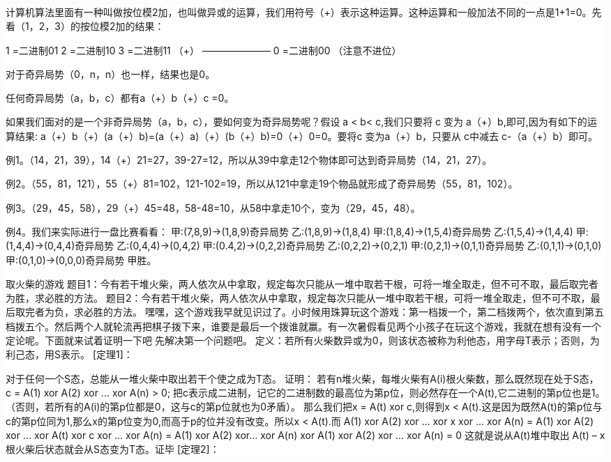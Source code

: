 计算机算法里面有一种叫做按位模2加，也叫做异或的运算，我们用符号（+）表示这种运算。这种运算和一般加法不同的一点是1+1=0。先看（1，2，3）的按位模2加的结果：

1 =二进制01
2 =二进制10
3 =二进制11 （+）
———————
0 =二进制00 （注意不进位）

对于奇异局势（0，n，n）也一样，结果也是0。

任何奇异局势（a，b，c）都有a（+）b（+）c =0。

如果我们面对的是一个非奇异局势（a，b，c），要如何变为奇异局势呢？假设 a &lt; b&lt; c,我们只要将 c 变为 a（+）b,即可,因为有如下的运算结果: a（+）b（+）(a（+）b)=(a（+）a)（+）(b（+）b)=0（+）0=0。要将c 变为a（+）b，只要从 c中减去 c-（a（+）b）即可。

例1。（14，21，39），14（+）21=27，39-27=12，所以从39中拿走12个物体即可达到奇异局势（14，21，27）。

例2。（55，81，121），55（+）81=102，121-102=19，所以从121中拿走19个物品就形成了奇异局势（55，81，102）。

例3。（29，45，58），29（+）45=48，58-48=10，从58中拿走10个，变为（29，45，48）。

例4。我们来实际进行一盘比赛看看：
甲:(7,8,9)-&gt;(1,8,9)奇异局势
乙:(1,8,9)-&gt;(1,8,4)
甲:(1,8,4)-&gt;(1,5,4)奇异局势
乙:(1,5,4)-&gt;(1,4,4)
甲:(1,4,4)-&gt;(0,4,4)奇异局势
乙:(0,4,4)-&gt;(0,4,2)
甲:(0.4,2)-&gt;(0,2,2)奇异局势
乙:(0,2,2)-&gt;(0,2,1)
甲:(0,2,1)-&gt;(0,1,1)奇异局势
乙:(0,1,1)-&gt;(0,1,0)
甲:(0,1,0)-&gt;(0,0,0)奇异局势
甲胜。

取火柴的游戏
题目1：今有若干堆火柴，两人依次从中拿取，规定每次只能从一堆中取若干根，可将一堆全取走，但不可不取，最后取完者为胜，求必胜的方法。
题目2：今有若干堆火柴，两人依次从中拿取，规定每次只能从一堆中取若干根，可将一堆全取走，但不可不取，最后取完者为负，求必胜的方法。
嘿嘿，这个游戏我早就见识过了。小时候用珠算玩这个游戏：第一档拨一个，第二档拨两个，依次直到第五档拨五个。然后两个人就轮流再把棋子拨下来，谁要是最后一个拨谁就赢。有一次暑假看见两个小孩子在玩这个游戏，我就在想有没有一个定论呢。下面就来试着证明一下吧
先解决第一个问题吧。
定义：若所有火柴数异或为0，则该状态被称为利他态，用字母T表示；否则，为利己态，用S表示。
[定理1]：

对于任何一个S态，总能从一堆火柴中取出若干个使之成为T态。
证明：
若有n堆火柴，每堆火柴有A(i)根火柴数，那么既然现在处于S态，
c = A(1) xor A(2) xor … xor A(n) &gt; 0;
把c表示成二进制，记它的二进制数的最高位为第p位，则必然存在一个A(t),它二进制的第p位也是1。（否则，若所有的A(i)的第p位都是0，这与c的第p位就也为0矛盾）。
那么我们把x = A(t) xor c,则得到x &lt; A(t).这是因为既然A(t)的第p位与c的第p位同为1,那么x的第p位变为0,而高于p的位并没有改变。所以x &lt; A(t).而
A(1) xor A(2) xor … xor x xor … xor A(n)
= A(1) xor A(2) xor … xor A(t) xor c xor … xor A(n)
= A(1) xor A(2) xor… xor A(n) xor A(1) xor A(2) xor … xor A(n)
= 0
这就是说从A(t)堆中取出 A(t) – x 根火柴后状态就会从S态变为T态。证毕
[定理2]：
